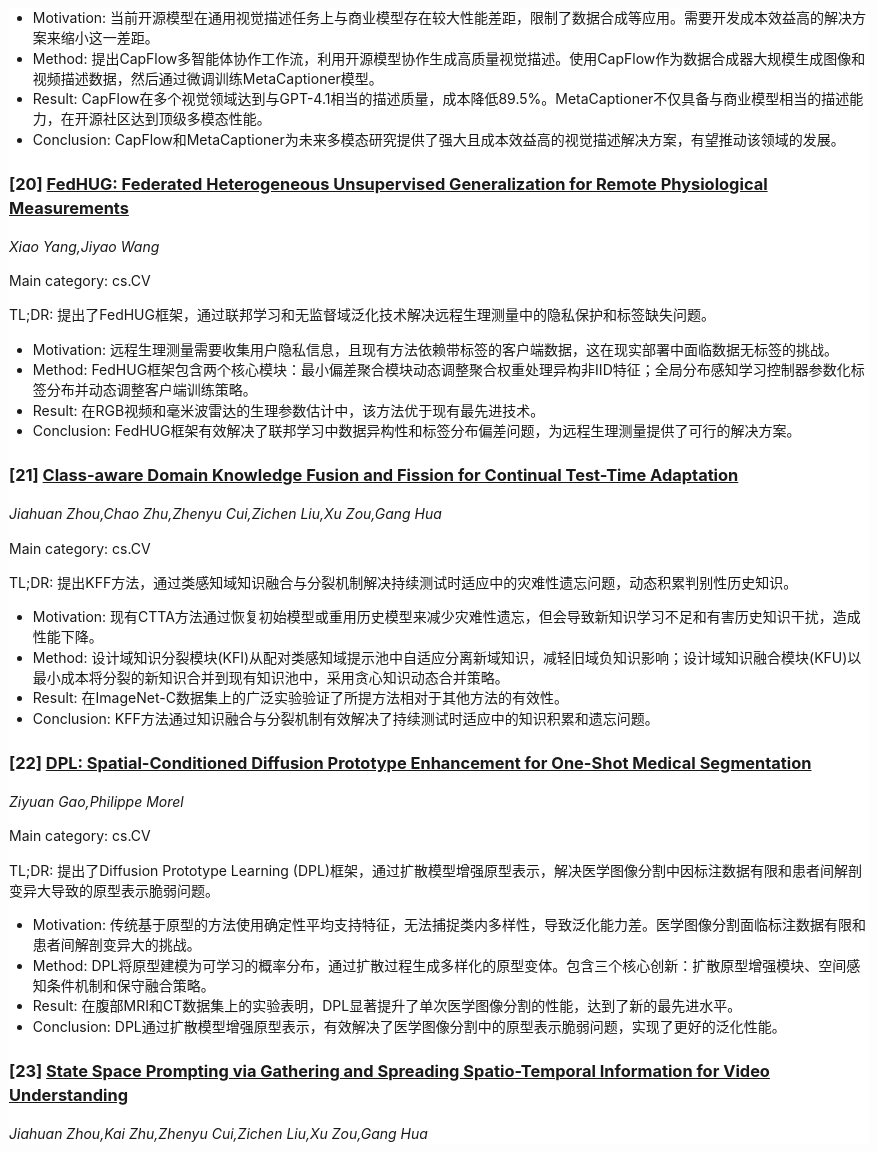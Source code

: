 - Motivation: 当前开源模型在通用视觉描述任务上与商业模型存在较大性能差距，限制了数据合成等应用。需要开发成本效益高的解决方案来缩小这一差距。
- Method: 提出CapFlow多智能体协作工作流，利用开源模型协作生成高质量视觉描述。使用CapFlow作为数据合成器大规模生成图像和视频描述数据，然后通过微调训练MetaCaptioner模型。
- Result: CapFlow在多个视觉领域达到与GPT-4.1相当的描述质量，成本降低89.5%。MetaCaptioner不仅具备与商业模型相当的描述能力，在开源社区达到顶级多模态性能。
- Conclusion: CapFlow和MetaCaptioner为未来多模态研究提供了强大且成本效益高的视觉描述解决方案，有望推动该领域的发展。


### [20] [FedHUG: Federated Heterogeneous Unsupervised Generalization for Remote Physiological Measurements](https://arxiv.org/abs/2510.12132)
*Xiao Yang,Jiyao Wang*

Main category: cs.CV

TL;DR: 提出了FedHUG框架，通过联邦学习和无监督域泛化技术解决远程生理测量中的隐私保护和标签缺失问题。

- Motivation: 远程生理测量需要收集用户隐私信息，且现有方法依赖带标签的客户端数据，这在现实部署中面临数据无标签的挑战。
- Method: FedHUG框架包含两个核心模块：最小偏差聚合模块动态调整聚合权重处理异构非IID特征；全局分布感知学习控制器参数化标签分布并动态调整客户端训练策略。
- Result: 在RGB视频和毫米波雷达的生理参数估计中，该方法优于现有最先进技术。
- Conclusion: FedHUG框架有效解决了联邦学习中数据异构性和标签分布偏差问题，为远程生理测量提供了可行的解决方案。


### [21] [Class-aware Domain Knowledge Fusion and Fission for Continual Test-Time Adaptation](https://arxiv.org/abs/2510.12150)
*Jiahuan Zhou,Chao Zhu,Zhenyu Cui,Zichen Liu,Xu Zou,Gang Hua*

Main category: cs.CV

TL;DR: 提出KFF方法，通过类感知域知识融合与分裂机制解决持续测试时适应中的灾难性遗忘问题，动态积累判别性历史知识。

- Motivation: 现有CTTA方法通过恢复初始模型或重用历史模型来减少灾难性遗忘，但会导致新知识学习不足和有害历史知识干扰，造成性能下降。
- Method: 设计域知识分裂模块(KFI)从配对类感知域提示池中自适应分离新域知识，减轻旧域负知识影响；设计域知识融合模块(KFU)以最小成本将分裂的新知识合并到现有知识池中，采用贪心知识动态合并策略。
- Result: 在ImageNet-C数据集上的广泛实验验证了所提方法相对于其他方法的有效性。
- Conclusion: KFF方法通过知识融合与分裂机制有效解决了持续测试时适应中的知识积累和遗忘问题。


### [22] [DPL: Spatial-Conditioned Diffusion Prototype Enhancement for One-Shot Medical Segmentation](https://arxiv.org/abs/2510.12159)
*Ziyuan Gao,Philippe Morel*

Main category: cs.CV

TL;DR: 提出了Diffusion Prototype Learning (DPL)框架，通过扩散模型增强原型表示，解决医学图像分割中因标注数据有限和患者间解剖变异大导致的原型表示脆弱问题。

- Motivation: 传统基于原型的方法使用确定性平均支持特征，无法捕捉类内多样性，导致泛化能力差。医学图像分割面临标注数据有限和患者间解剖变异大的挑战。
- Method: DPL将原型建模为可学习的概率分布，通过扩散过程生成多样化的原型变体。包含三个核心创新：扩散原型增强模块、空间感知条件机制和保守融合策略。
- Result: 在腹部MRI和CT数据集上的实验表明，DPL显著提升了单次医学图像分割的性能，达到了新的最先进水平。
- Conclusion: DPL通过扩散模型增强原型表示，有效解决了医学图像分割中的原型表示脆弱问题，实现了更好的泛化性能。


### [23] [State Space Prompting via Gathering and Spreading Spatio-Temporal Information for Video Understanding](https://arxiv.org/abs/2510.12160)
*Jiahuan Zhou,Kai Zhu,Zhenyu Cui,Zichen Liu,Xu Zou,Gang Hua*

